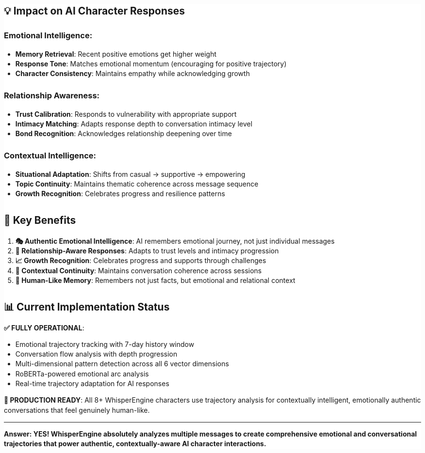 ## 💡 Impact on AI Character Responses

### **Emotional Intelligence**:
- **Memory Retrieval**: Recent positive emotions get higher weight
- **Response Tone**: Matches emotional momentum (encouraging for positive trajectory)
- **Character Consistency**: Maintains empathy while acknowledging growth

### **Relationship Awareness**:
- **Trust Calibration**: Responds to vulnerability with appropriate support
- **Intimacy Matching**: Adapts response depth to conversation intimacy level
- **Bond Recognition**: Acknowledges relationship deepening over time

### **Contextual Intelligence**: 
- **Situational Adaptation**: Shifts from casual → supportive → empowering
- **Topic Continuity**: Maintains thematic coherence across message sequence
- **Growth Recognition**: Celebrates progress and resilience patterns

## 🚀 Key Benefits

1. **🎭 Authentic Emotional Intelligence**: AI remembers emotional journey, not just individual messages
2. **🤝 Relationship-Aware Responses**: Adapts to trust levels and intimacy progression  
3. **📈 Growth Recognition**: Celebrates progress and supports through challenges
4. **🎯 Contextual Continuity**: Maintains conversation coherence across sessions
5. **💫 Human-Like Memory**: Remembers not just facts, but emotional and relational context

## 📊 Current Implementation Status

**✅ FULLY OPERATIONAL**:
- Emotional trajectory tracking with 7-day history window
- Conversation flow analysis with depth progression
- Multi-dimensional pattern detection across all 6 vector dimensions
- RoBERTa-powered emotional arc analysis
- Real-time trajectory adaptation for AI responses

**🎯 PRODUCTION READY**: All 8+ WhisperEngine characters use trajectory analysis for contextually intelligent, emotionally authentic conversations that feel genuinely human-like.

---

**Answer: YES! WhisperEngine absolutely analyzes multiple messages to create comprehensive emotional and conversational trajectories that power authentic, contextually-aware AI character interactions.**